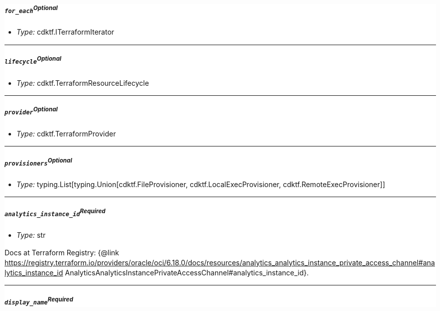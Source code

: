 ##### `for_each`<sup>Optional</sup> <a name="for_each" id="rhizo-co-terraform-provider-oci.analyticsAnalyticsInstancePrivateAccessChannel.AnalyticsAnalyticsInstancePrivateAccessChannel.Initializer.parameter.forEach"></a>

- *Type:* cdktf.ITerraformIterator

---

##### `lifecycle`<sup>Optional</sup> <a name="lifecycle" id="rhizo-co-terraform-provider-oci.analyticsAnalyticsInstancePrivateAccessChannel.AnalyticsAnalyticsInstancePrivateAccessChannel.Initializer.parameter.lifecycle"></a>

- *Type:* cdktf.TerraformResourceLifecycle

---

##### `provider`<sup>Optional</sup> <a name="provider" id="rhizo-co-terraform-provider-oci.analyticsAnalyticsInstancePrivateAccessChannel.AnalyticsAnalyticsInstancePrivateAccessChannel.Initializer.parameter.provider"></a>

- *Type:* cdktf.TerraformProvider

---

##### `provisioners`<sup>Optional</sup> <a name="provisioners" id="rhizo-co-terraform-provider-oci.analyticsAnalyticsInstancePrivateAccessChannel.AnalyticsAnalyticsInstancePrivateAccessChannel.Initializer.parameter.provisioners"></a>

- *Type:* typing.List[typing.Union[cdktf.FileProvisioner, cdktf.LocalExecProvisioner, cdktf.RemoteExecProvisioner]]

---

##### `analytics_instance_id`<sup>Required</sup> <a name="analytics_instance_id" id="rhizo-co-terraform-provider-oci.analyticsAnalyticsInstancePrivateAccessChannel.AnalyticsAnalyticsInstancePrivateAccessChannel.Initializer.parameter.analyticsInstanceId"></a>

- *Type:* str

Docs at Terraform Registry: {@link https://registry.terraform.io/providers/oracle/oci/6.18.0/docs/resources/analytics_analytics_instance_private_access_channel#analytics_instance_id AnalyticsAnalyticsInstancePrivateAccessChannel#analytics_instance_id}.

---

##### `display_name`<sup>Required</sup> <a name="display_name" id="rhizo-co-terraform-provider-oci.analyticsAnalyticsInstancePrivateAccessChannel.AnalyticsAnalyticsInstancePrivateAccessChannel.Initializer.parameter.displayName"></a>
